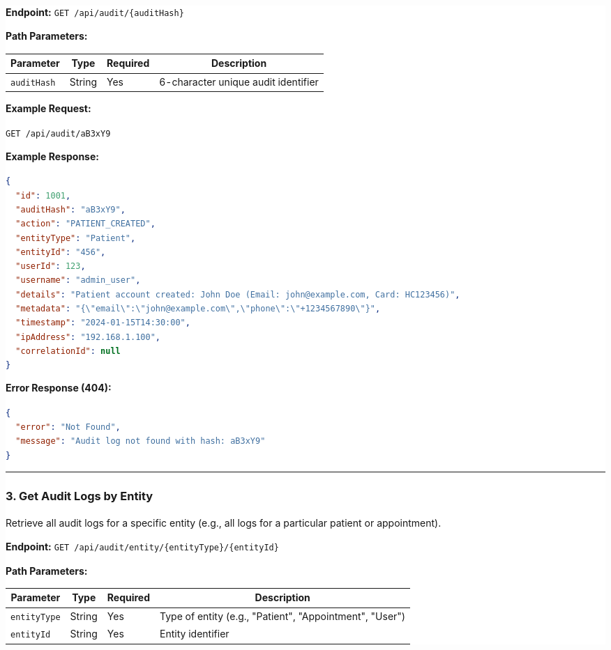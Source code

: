 **Endpoint:** `GET /api/audit/{auditHash}`

**Path Parameters:**

| Parameter | Type | Required | Description |
|-----------|------|----------|-------------|
| `auditHash` | String | Yes | 6-character unique audit identifier |

**Example Request:**

```http
GET /api/audit/aB3xY9
```

**Example Response:**

```json
{
  "id": 1001,
  "auditHash": "aB3xY9",
  "action": "PATIENT_CREATED",
  "entityType": "Patient",
  "entityId": "456",
  "userId": 123,
  "username": "admin_user",
  "details": "Patient account created: John Doe (Email: john@example.com, Card: HC123456)",
  "metadata": "{\"email\":\"john@example.com\",\"phone\":\"+1234567890\"}",
  "timestamp": "2024-01-15T14:30:00",
  "ipAddress": "192.168.1.100",
  "correlationId": null
}
```

**Error Response (404):**

```json
{
  "error": "Not Found",
  "message": "Audit log not found with hash: aB3xY9"
}
```

---

### 3. Get Audit Logs by Entity

Retrieve all audit logs for a specific entity (e.g., all logs for a particular patient or appointment).

**Endpoint:** `GET /api/audit/entity/{entityType}/{entityId}`

**Path Parameters:**

| Parameter | Type | Required | Description |
|-----------|------|----------|-------------|
| `entityType` | String | Yes | Type of entity (e.g., "Patient", "Appointment", "User") |
| `entityId` | String | Yes | Entity identifier |
